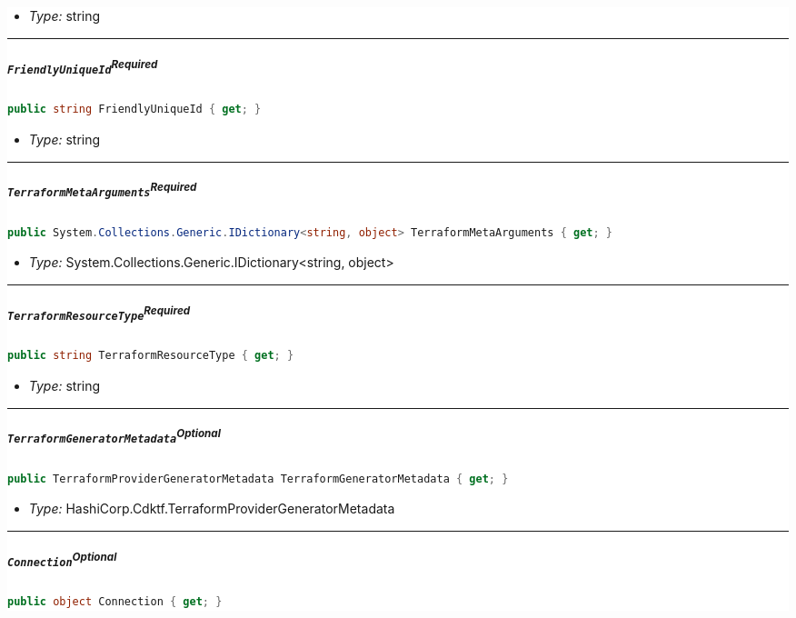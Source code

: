 - *Type:* string

---

##### `FriendlyUniqueId`<sup>Required</sup> <a name="FriendlyUniqueId" id="rhizo-co-terraform-provider-oci.nosqlTable.NosqlTable.property.friendlyUniqueId"></a>

```csharp
public string FriendlyUniqueId { get; }
```

- *Type:* string

---

##### `TerraformMetaArguments`<sup>Required</sup> <a name="TerraformMetaArguments" id="rhizo-co-terraform-provider-oci.nosqlTable.NosqlTable.property.terraformMetaArguments"></a>

```csharp
public System.Collections.Generic.IDictionary<string, object> TerraformMetaArguments { get; }
```

- *Type:* System.Collections.Generic.IDictionary<string, object>

---

##### `TerraformResourceType`<sup>Required</sup> <a name="TerraformResourceType" id="rhizo-co-terraform-provider-oci.nosqlTable.NosqlTable.property.terraformResourceType"></a>

```csharp
public string TerraformResourceType { get; }
```

- *Type:* string

---

##### `TerraformGeneratorMetadata`<sup>Optional</sup> <a name="TerraformGeneratorMetadata" id="rhizo-co-terraform-provider-oci.nosqlTable.NosqlTable.property.terraformGeneratorMetadata"></a>

```csharp
public TerraformProviderGeneratorMetadata TerraformGeneratorMetadata { get; }
```

- *Type:* HashiCorp.Cdktf.TerraformProviderGeneratorMetadata

---

##### `Connection`<sup>Optional</sup> <a name="Connection" id="rhizo-co-terraform-provider-oci.nosqlTable.NosqlTable.property.connection"></a>

```csharp
public object Connection { get; }
```
